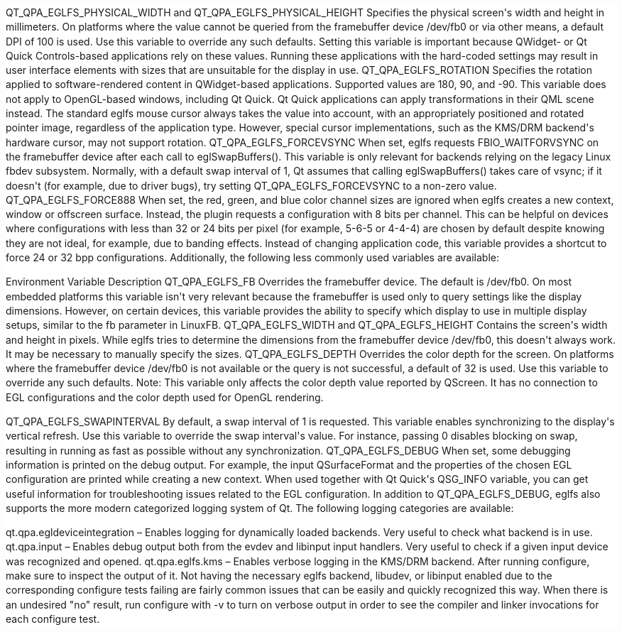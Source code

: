 QT_QPA_EGLFS_PHYSICAL_WIDTH and QT_QPA_EGLFS_PHYSICAL_HEIGHT	Specifies the physical screen's width and height in millimeters. On platforms where the value cannot be queried from the framebuffer device /dev/fb0 or via other means, a default DPI of 100 is used. Use this variable to override any such defaults. Setting this variable is important because QWidget- or Qt Quick Controls-based applications rely on these values. Running these applications with the hard-coded settings may result in user interface elements with sizes that are unsuitable for the display in use.
QT_QPA_EGLFS_ROTATION	Specifies the rotation applied to software-rendered content in QWidget-based applications. Supported values are 180, 90, and -90. This variable does not apply to OpenGL-based windows, including Qt Quick. Qt Quick applications can apply transformations in their QML scene instead. The standard eglfs mouse cursor always takes the value into account, with an appropriately positioned and rotated pointer image, regardless of the application type. However, special cursor implementations, such as the KMS/DRM backend's hardware cursor, may not support rotation.
QT_QPA_EGLFS_FORCEVSYNC	When set, eglfs requests FBIO_WAITFORVSYNC on the framebuffer device after each call to eglSwapBuffers(). This variable is only relevant for backends relying on the legacy Linux fbdev subsystem. Normally, with a default swap interval of 1, Qt assumes that calling eglSwapBuffers() takes care of vsync; if it doesn't (for example, due to driver bugs), try setting QT_QPA_EGLFS_FORCEVSYNC to a non-zero value.
QT_QPA_EGLFS_FORCE888	When set, the red, green, and blue color channel sizes are ignored when eglfs creates a new context, window or offscreen surface. Instead, the plugin requests a configuration with 8 bits per channel. This can be helpful on devices where configurations with less than 32 or 24 bits per pixel (for example, 5-6-5 or 4-4-4) are chosen by default despite knowing they are not ideal, for example, due to banding effects. Instead of changing application code, this variable provides a shortcut to force 24 or 32 bpp configurations.
Additionally, the following less commonly used variables are available:

Environment Variable	Description
QT_QPA_EGLFS_FB	Overrides the framebuffer device. The default is /dev/fb0. On most embedded platforms this variable isn't very relevant because the framebuffer is used only to query settings like the display dimensions. However, on certain devices, this variable provides the ability to specify which display to use in multiple display setups, similar to the fb parameter in LinuxFB.
QT_QPA_EGLFS_WIDTH and QT_QPA_EGLFS_HEIGHT	Contains the screen's width and height in pixels. While eglfs tries to determine the dimensions from the framebuffer device /dev/fb0, this doesn't always work. It may be necessary to manually specify the sizes.
QT_QPA_EGLFS_DEPTH	Overrides the color depth for the screen. On platforms where the framebuffer device /dev/fb0 is not available or the query is not successful, a default of 32 is used. Use this variable to override any such defaults.
Note: This variable only affects the color depth value reported by QScreen. It has no connection to EGL configurations and the color depth used for OpenGL rendering.

QT_QPA_EGLFS_SWAPINTERVAL	By default, a swap interval of 1 is requested. This variable enables synchronizing to the display's vertical refresh. Use this variable to override the swap interval's value. For instance, passing 0 disables blocking on swap, resulting in running as fast as possible without any synchronization.
QT_QPA_EGLFS_DEBUG	When set, some debugging information is printed on the debug output. For example, the input QSurfaceFormat and the properties of the chosen EGL configuration are printed while creating a new context. When used together with Qt Quick's QSG_INFO variable, you can get useful information for troubleshooting issues related to the EGL configuration.
In addition to QT_QPA_EGLFS_DEBUG, eglfs also supports the more modern categorized logging system of Qt. The following logging categories are available:

qt.qpa.egldeviceintegration – Enables logging for dynamically loaded backends. Very useful to check what backend is in use.
qt.qpa.input – Enables debug output both from the evdev and libinput input handlers. Very useful to check if a given input device was recognized and opened.
qt.qpa.eglfs.kms – Enables verbose logging in the KMS/DRM backend.
After running configure, make sure to inspect the output of it. Not having the necessary eglfs backend, libudev, or libinput enabled due to the corresponding configure tests failing are fairly common issues that can be easily and quickly recognized this way. When there is an undesired "no" result, run configure with -v to turn on verbose output in order to see the compiler and linker invocations for each configure test.
